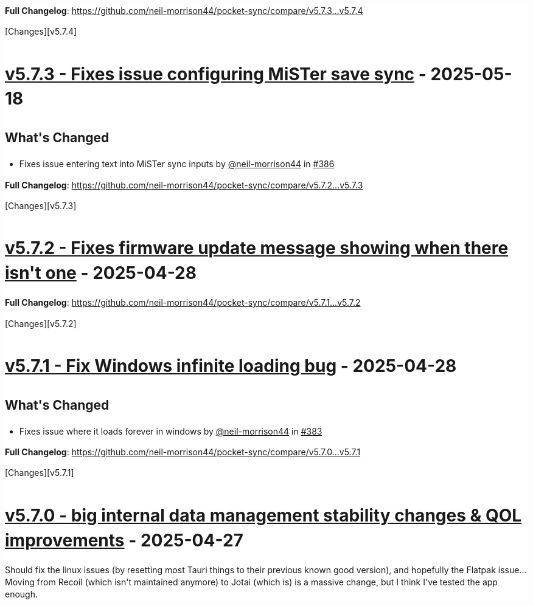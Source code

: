 
**Full Changelog**: https://github.com/neil-morrison44/pocket-sync/compare/v5.7.3...v5.7.4

[Changes][v5.7.4]


<a id="v5.7.3"></a>
# [v5.7.3 - Fixes issue configuring MiSTer save sync](https://github.com/neil-morrison44/pocket-sync/releases/tag/v5.7.3) - 2025-05-18

## What's Changed
* Fixes issue entering text into MiSTer sync inputs by [@neil-morrison44](https://github.com/neil-morrison44) in [#386](https://github.com/neil-morrison44/pocket-sync/pull/386)


**Full Changelog**: https://github.com/neil-morrison44/pocket-sync/compare/v5.7.2...v5.7.3

[Changes][v5.7.3]


<a id="v5.7.2"></a>
# [v5.7.2 - Fixes firmware update message showing when there isn't one](https://github.com/neil-morrison44/pocket-sync/releases/tag/v5.7.2) - 2025-04-28

**Full Changelog**: https://github.com/neil-morrison44/pocket-sync/compare/v5.7.1...v5.7.2

[Changes][v5.7.2]


<a id="v5.7.1"></a>
# [v5.7.1 - Fix Windows infinite loading bug](https://github.com/neil-morrison44/pocket-sync/releases/tag/v5.7.1) - 2025-04-28

## What's Changed
* Fixes issue where it loads forever in windows by [@neil-morrison44](https://github.com/neil-morrison44) in [#383](https://github.com/neil-morrison44/pocket-sync/pull/383)


**Full Changelog**: https://github.com/neil-morrison44/pocket-sync/compare/v5.7.0...v5.7.1

[Changes][v5.7.1]


<a id="v5.7.0"></a>
# [v5.7.0 - big internal data management stability changes & QOL improvements](https://github.com/neil-morrison44/pocket-sync/releases/tag/v5.7.0) - 2025-04-27

Should fix the linux issues (by resetting most Tauri things to their previous known good version), and hopefully the Flatpak issue...
Moving from Recoil (which isn't maintained anymore) to Jotai (which is) is a massive change, but I think I've tested the app enough.
